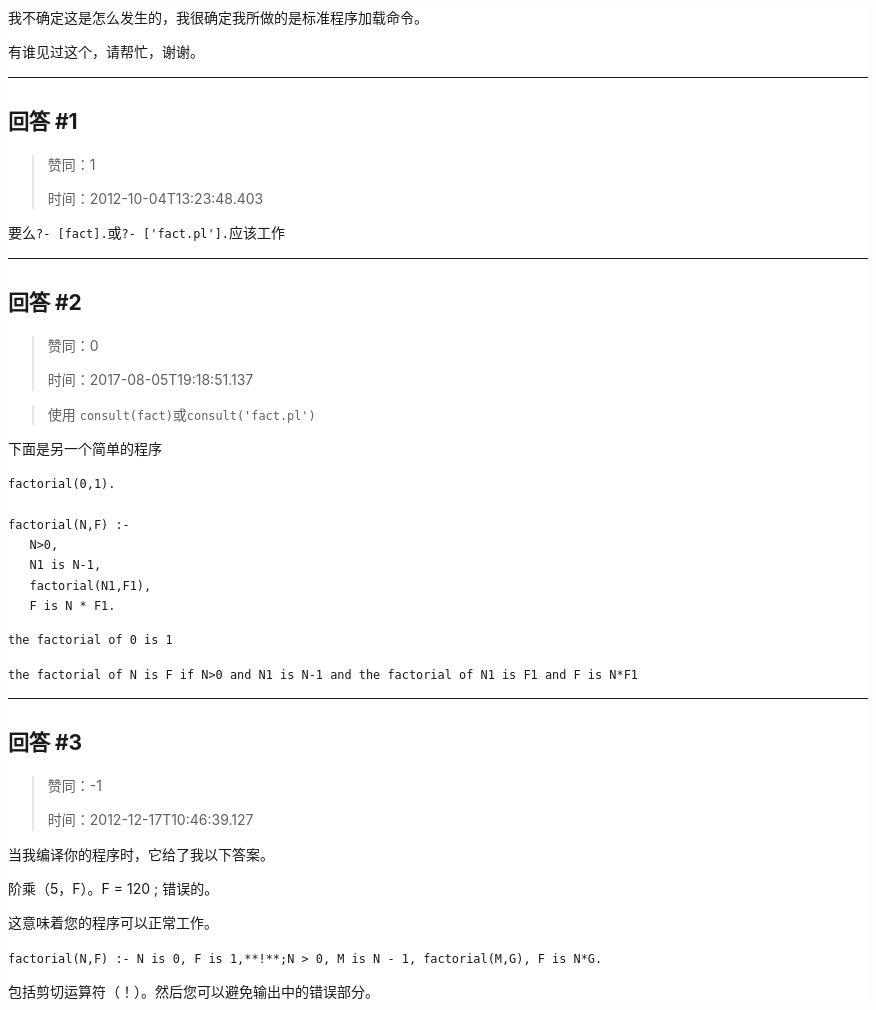 我不确定这是怎么发生的，我很确定我所做的是标准程序加载命令。

有谁见过这个，请帮忙，谢谢。

* * *

## 回答 #1

> 赞同：1
> 
> 时间：2012-10-04T13:23:48.403

要么`?- [fact].`或`?- ['fact.pl'].`应该工作

* * *

## 回答 #2

> 赞同：0
> 
> 时间：2017-08-05T19:18:51.137

> 使用 `consult(fact)`或`consult('fact.pl')`

下面是另一个简单的程序

```
factorial(0,1). 

factorial(N,F) :-  
   N>0, 
   N1 is N-1, 
   factorial(N1,F1), 
   F is N * F1. 
```

`the factorial of 0 is 1`

`the factorial of N is F if N>0 and N1 is N-1 and the factorial of N1 is F1 and F is N*F1`

* * *

## 回答 #3

> 赞同：-1
> 
> 时间：2012-12-17T10:46:39.127

当我编译你的程序时，它给了我以下答案。

阶乘（5，F）。F = 120 ; 错误的。

这意味着您的程序可以正常工作。

`factorial(N,F) :- N is 0, F is 1,**!**;N > 0, M is N - 1, factorial(M,G), F is N*G.`

包括剪切运算符（！）。然后您可以避免输出中的错误部分。
